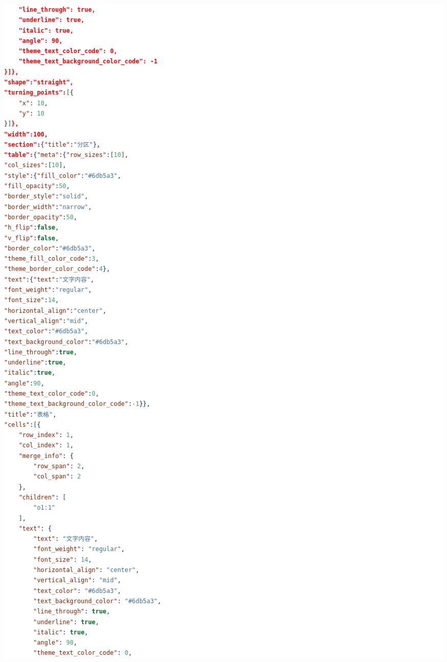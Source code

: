 ```json
    "line_through": true,
    "underline": true,
    "italic": true,
    "angle": 90,
    "theme_text_color_code": 0,
    "theme_text_background_color_code": -1
}]},
"shape":"straight",
"turning_points":[{
    "x": 10,
    "y": 10
}]},
"width":100,
"section":{"title":"分区"},
"table":{"meta":{"row_sizes":[10],
"col_sizes":[10],
"style":{"fill_color":"#6db5a3",
"fill_opacity":50,
"border_style":"solid",
"border_width":"narrow",
"border_opacity":50,
"h_flip":false,
"v_flip":false,
"border_color":"#6db5a3",
"theme_fill_color_code":3,
"theme_border_color_code":4},
"text":{"text":"文字内容",
"font_weight":"regular",
"font_size":14,
"horizontal_align":"center",
"vertical_align":"mid",
"text_color":"#6db5a3",
"text_background_color":"#6db5a3",
"line_through":true,
"underline":true,
"italic":true,
"angle":90,
"theme_text_color_code":0,
"theme_text_background_color_code":-1}},
"title":"表格",
"cells":[{
    "row_index": 1,
    "col_index": 1,
    "merge_info": {
        "row_span": 2,
        "col_span": 2
    },
    "children": [
        "o1:1"
    ],
    "text": {
        "text": "文字内容",
        "font_weight": "regular",
        "font_size": 14,
        "horizontal_align": "center",
        "vertical_align": "mid",
        "text_color": "#6db5a3",
        "text_background_color": "#6db5a3",
        "line_through": true,
        "underline": true,
        "italic": true,
        "angle": 90,
        "theme_text_color_code": 0,
```